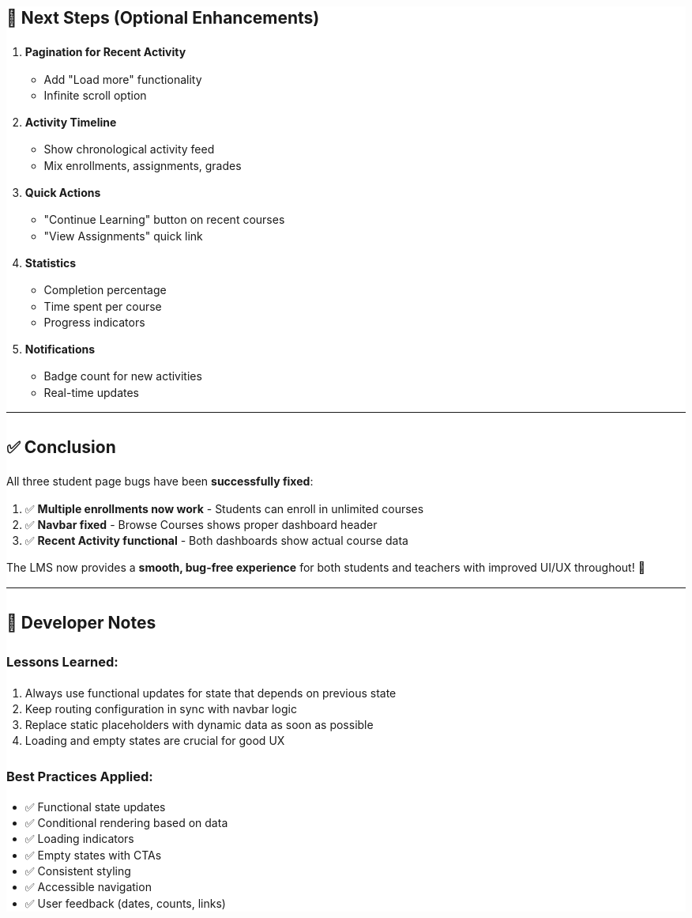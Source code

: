 
## 🚀 Next Steps (Optional Enhancements)

1. **Pagination for Recent Activity**

   - Add "Load more" functionality
   - Infinite scroll option

2. **Activity Timeline**

   - Show chronological activity feed
   - Mix enrollments, assignments, grades

3. **Quick Actions**

   - "Continue Learning" button on recent courses
   - "View Assignments" quick link

4. **Statistics**

   - Completion percentage
   - Time spent per course
   - Progress indicators

5. **Notifications**
   - Badge count for new activities
   - Real-time updates

---

## ✅ Conclusion

All three student page bugs have been **successfully fixed**:

1. ✅ **Multiple enrollments now work** - Students can enroll in unlimited courses
2. ✅ **Navbar fixed** - Browse Courses shows proper dashboard header
3. ✅ **Recent Activity functional** - Both dashboards show actual course data

The LMS now provides a **smooth, bug-free experience** for both students and teachers with improved UI/UX throughout! 🎉

---

## 📝 Developer Notes

### Lessons Learned:

1. Always use functional updates for state that depends on previous state
2. Keep routing configuration in sync with navbar logic
3. Replace static placeholders with dynamic data as soon as possible
4. Loading and empty states are crucial for good UX

### Best Practices Applied:

- ✅ Functional state updates
- ✅ Conditional rendering based on data
- ✅ Loading indicators
- ✅ Empty states with CTAs
- ✅ Consistent styling
- ✅ Accessible navigation
- ✅ User feedback (dates, counts, links)
